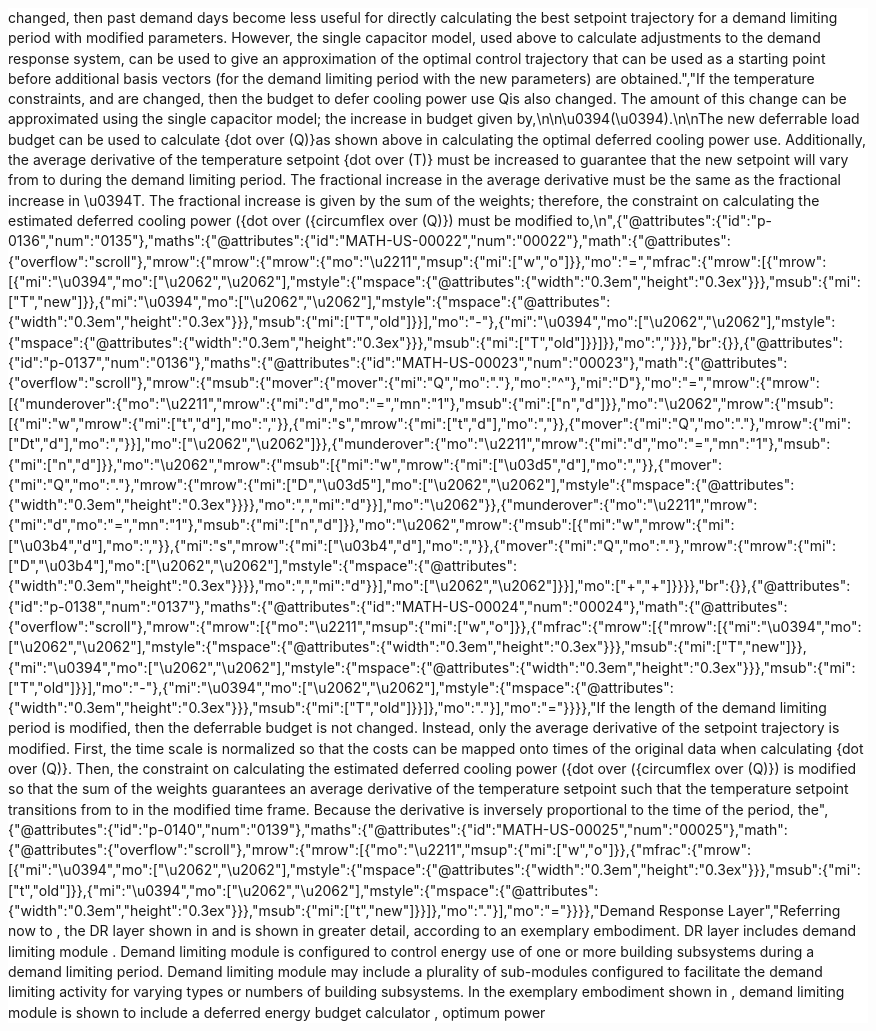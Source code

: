 changed, then past demand days become less useful for directly calculating the best setpoint trajectory for a demand limiting period with modified parameters. However, the single capacitor model, used above to calculate adjustments to the demand response system, can be used to give an approximation of the optimal control trajectory that can be used as a starting point before additional basis vectors (for the demand limiting period with the new parameters) are obtained.","If the temperature constraints,  and  are changed, then the budget to defer cooling power use Qis also changed. The amount of this change can be approximated using the single capacitor model; the increase in budget given by,\n\n\u0394(\u0394).\n\nThe new deferrable load budget can be used to calculate {dot over (Q)}as shown above in calculating the optimal deferred cooling power use. Additionally, the average derivative of the temperature setpoint {dot over (T)} must be increased to guarantee that the new setpoint will vary from  to  during the demand limiting period. The fractional increase in the average derivative must be the same as the fractional increase in \u0394T. The fractional increase is given by the sum of the weights; therefore, the constraint on calculating the estimated deferred cooling power ({dot over ({circumflex over (Q)}) must be modified to,\n",{"@attributes":{"id":"p-0136","num":"0135"},"maths":{"@attributes":{"id":"MATH-US-00022","num":"00022"},"math":{"@attributes":{"overflow":"scroll"},"mrow":{"mrow":{"mrow":{"mo":"\u2211","msup":{"mi":["w","o"]}},"mo":"=","mfrac":{"mrow":[{"mrow":[{"mi":"\u0394","mo":["\u2062","\u2062"],"mstyle":{"mspace":{"@attributes":{"width":"0.3em","height":"0.3ex"}}},"msub":{"mi":["T","new"]}},{"mi":"\u0394","mo":["\u2062","\u2062"],"mstyle":{"mspace":{"@attributes":{"width":"0.3em","height":"0.3ex"}}},"msub":{"mi":["T","old"]}}],"mo":"-"},{"mi":"\u0394","mo":["\u2062","\u2062"],"mstyle":{"mspace":{"@attributes":{"width":"0.3em","height":"0.3ex"}}},"msub":{"mi":["T","old"]}}]}},"mo":","}}},"br":{}},{"@attributes":{"id":"p-0137","num":"0136"},"maths":{"@attributes":{"id":"MATH-US-00023","num":"00023"},"math":{"@attributes":{"overflow":"scroll"},"mrow":{"msub":{"mover":{"mover":{"mi":"Q","mo":"."},"mo":"^"},"mi":"D"},"mo":"=","mrow":{"mrow":[{"munderover":{"mo":"\u2211","mrow":{"mi":"d","mo":"=","mn":"1"},"msub":{"mi":["n","d"]}},"mo":"\u2062","mrow":{"msub":[{"mi":"w","mrow":{"mi":["t","d"],"mo":","}},{"mi":"s","mrow":{"mi":["t","d"],"mo":","}},{"mover":{"mi":"Q","mo":"."},"mrow":{"mi":["Dt","d"],"mo":","}}],"mo":["\u2062","\u2062"]}},{"munderover":{"mo":"\u2211","mrow":{"mi":"d","mo":"=","mn":"1"},"msub":{"mi":["n","d"]}},"mo":"\u2062","mrow":{"msub":[{"mi":"w","mrow":{"mi":["\u03d5","d"],"mo":","}},{"mover":{"mi":"Q","mo":"."},"mrow":{"mrow":{"mi":["D","\u03d5"],"mo":["\u2062","\u2062"],"mstyle":{"mspace":{"@attributes":{"width":"0.3em","height":"0.3ex"}}}},"mo":",","mi":"d"}}],"mo":"\u2062"}},{"munderover":{"mo":"\u2211","mrow":{"mi":"d","mo":"=","mn":"1"},"msub":{"mi":["n","d"]}},"mo":"\u2062","mrow":{"msub":[{"mi":"w","mrow":{"mi":["\u03b4","d"],"mo":","}},{"mi":"s","mrow":{"mi":["\u03b4","d"],"mo":","}},{"mover":{"mi":"Q","mo":"."},"mrow":{"mrow":{"mi":["D","\u03b4"],"mo":["\u2062","\u2062"],"mstyle":{"mspace":{"@attributes":{"width":"0.3em","height":"0.3ex"}}}},"mo":",","mi":"d"}}],"mo":["\u2062","\u2062"]}}],"mo":["+","+"]}}}},"br":{}},{"@attributes":{"id":"p-0138","num":"0137"},"maths":{"@attributes":{"id":"MATH-US-00024","num":"00024"},"math":{"@attributes":{"overflow":"scroll"},"mrow":{"mrow":[{"mo":"\u2211","msup":{"mi":["w","o"]}},{"mfrac":{"mrow":[{"mrow":[{"mi":"\u0394","mo":["\u2062","\u2062"],"mstyle":{"mspace":{"@attributes":{"width":"0.3em","height":"0.3ex"}}},"msub":{"mi":["T","new"]}},{"mi":"\u0394","mo":["\u2062","\u2062"],"mstyle":{"mspace":{"@attributes":{"width":"0.3em","height":"0.3ex"}}},"msub":{"mi":["T","old"]}}],"mo":"-"},{"mi":"\u0394","mo":["\u2062","\u2062"],"mstyle":{"mspace":{"@attributes":{"width":"0.3em","height":"0.3ex"}}},"msub":{"mi":["T","old"]}}]},"mo":"."}],"mo":"="}}}},"If the length of the demand limiting period is modified, then the deferrable budget is not changed. Instead, only the average derivative of the setpoint trajectory is modified. First, the time scale is normalized so that the costs can be mapped onto times of the original data when calculating {dot over (Q)}. Then, the constraint on calculating the estimated deferred cooling power ({dot over ({circumflex over (Q)}) is modified so that the sum of the weights guarantees an average derivative of the temperature setpoint such that the temperature setpoint transitions from  to  in the modified time frame. Because the derivative is inversely proportional to the time of the period, the",{"@attributes":{"id":"p-0140","num":"0139"},"maths":{"@attributes":{"id":"MATH-US-00025","num":"00025"},"math":{"@attributes":{"overflow":"scroll"},"mrow":{"mrow":[{"mo":"\u2211","msup":{"mi":["w","o"]}},{"mfrac":{"mrow":[{"mi":"\u0394","mo":["\u2062","\u2062"],"mstyle":{"mspace":{"@attributes":{"width":"0.3em","height":"0.3ex"}}},"msub":{"mi":["t","old"]}},{"mi":"\u0394","mo":["\u2062","\u2062"],"mstyle":{"mspace":{"@attributes":{"width":"0.3em","height":"0.3ex"}}},"msub":{"mi":["t","new"]}}]},"mo":"."}],"mo":"="}}}},"Demand Response Layer","Referring now to , the DR layer  shown in  and  is shown in greater detail, according to an exemplary embodiment. DR layer  includes demand limiting module . Demand limiting module  is configured to control energy use of one or more building subsystems during a demand limiting period. Demand limiting module  may include a plurality of sub-modules configured to facilitate the demand limiting activity for varying types or numbers of building subsystems. In the exemplary embodiment shown in , demand limiting module  is shown to include a deferred energy budget calculator , optimum power